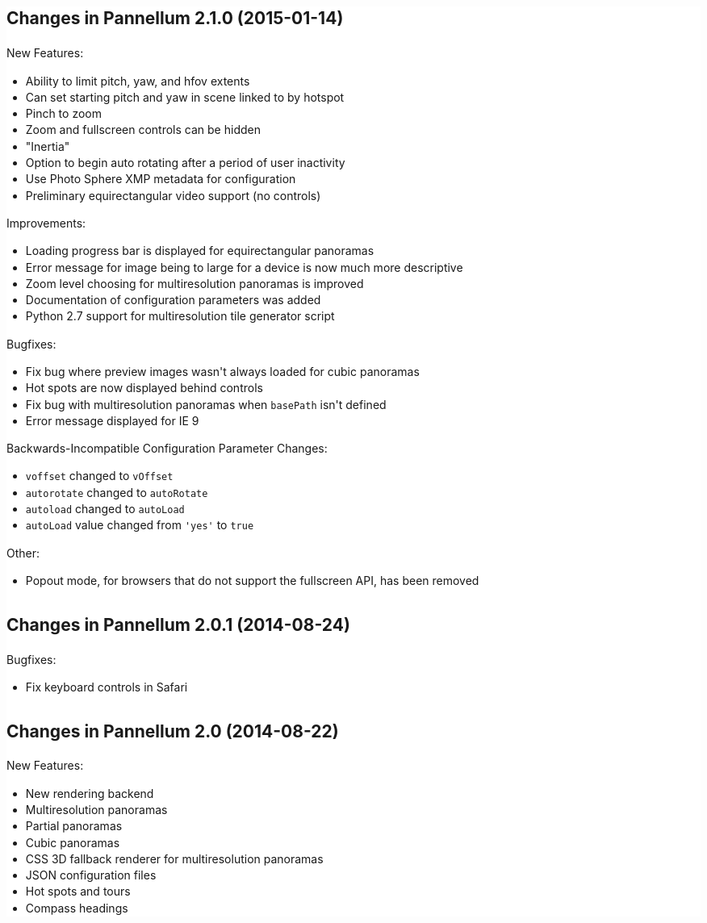 
Changes in Pannellum 2.1.0 (2015-01-14)
---------------------------------------

New Features:

 - Ability to limit pitch, yaw, and hfov extents
 - Can set starting pitch and yaw in scene linked to by hotspot
 - Pinch to zoom
 - Zoom and fullscreen controls can be hidden
 - "Inertia"
 - Option to begin auto rotating after a period of user inactivity
 - Use Photo Sphere XMP metadata for configuration
 - Preliminary equirectangular video support (no controls)

Improvements:

 - Loading progress bar is displayed for equirectangular panoramas
 - Error message for image being to large for a device is now much more
   descriptive
 - Zoom level choosing for multiresolution panoramas is improved
 - Documentation of configuration parameters was added
 - Python 2.7 support for multiresolution tile generator script

Bugfixes:

 - Fix bug where preview images wasn't always loaded for cubic panoramas
 - Hot spots are now displayed behind controls
 - Fix bug with multiresolution panoramas when `basePath` isn't defined
 - Error message displayed for IE 9

Backwards-Incompatible Configuration Parameter Changes:

 - `voffset` changed to `vOffset`
 - `autorotate` changed to `autoRotate`
 - `autoload` changed to `autoLoad`
 - `autoLoad` value changed from `'yes'` to `true`

Other:

 - Popout mode, for browsers that do not support the fullscreen API, has been
   removed


Changes in Pannellum 2.0.1 (2014-08-24)
---------------------------------------

Bugfixes:
 - Fix keyboard controls in Safari


Changes in Pannellum 2.0 (2014-08-22)
-------------------------------------

New Features:

 - New rendering backend
 - Multiresolution panoramas
 - Partial panoramas
 - Cubic panoramas
 - CSS 3D fallback renderer for multiresolution panoramas
 - JSON configuration files
 - Hot spots and tours
 - Compass headings
